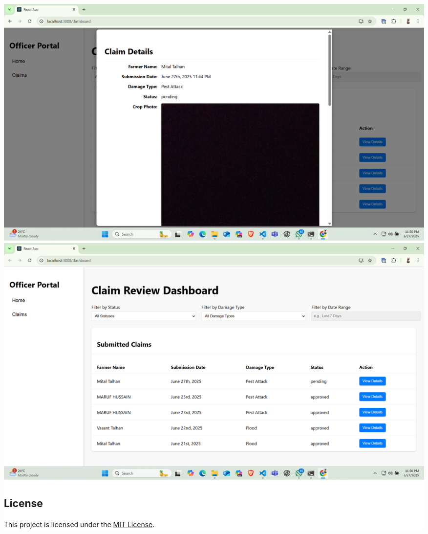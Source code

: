 ![Webapp Claim Details](screenshots/webapp%20claim%20details.png)
![Webapp Dashboard](screenshots/webapp%20dashboard.png)

## License

This project is licensed under the [MIT License](LICENSE).
